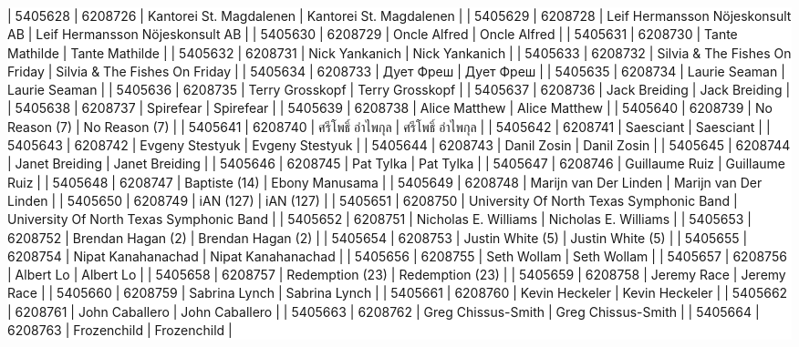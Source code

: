 | 5405628 | 6208726 | Kantorei St. Magdalenen | Kantorei St. Magdalenen |
| 5405629 | 6208728 | Leif Hermansson Nöjeskonsult AB | Leif Hermansson Nöjeskonsult AB |
| 5405630 | 6208729 | Oncle Alfred | Oncle Alfred |
| 5405631 | 6208730 | Tante Mathilde | Tante Mathilde |
| 5405632 | 6208731 | Nick Yankanich | Nick Yankanich |
| 5405633 | 6208732 | Silvia & The Fishes On Friday | Silvia & The Fishes On Friday |
| 5405634 | 6208733 | Дует Фреш | Дует Фреш |
| 5405635 | 6208734 | Laurie Seaman | Laurie Seaman |
| 5405636 | 6208735 | Terry Grosskopf | Terry Grosskopf |
| 5405637 | 6208736 | Jack Breiding | Jack Breiding |
| 5405638 | 6208737 | Spirefear | Spirefear |
| 5405639 | 6208738 | Alice Matthew | Alice Matthew |
| 5405640 | 6208739 | No Reason (7) | No Reason (7) |
| 5405641 | 6208740 | ศรีโพธิ์ อำไพกุล | ศรีโพธิ์ อำไพกุล |
| 5405642 | 6208741 | Saesciant | Saesciant |
| 5405643 | 6208742 | Evgeny Stestyuk | Evgeny Stestyuk |
| 5405644 | 6208743 | Danil Zosin | Danil Zosin |
| 5405645 | 6208744 | Janet Breiding | Janet Breiding |
| 5405646 | 6208745 | Pat Tylka | Pat Tylka |
| 5405647 | 6208746 | Guillaume Ruiz | Guillaume Ruiz |
| 5405648 | 6208747 | Baptiste (14) | Ebony Manusama |
| 5405649 | 6208748 | Marijn van Der Linden | Marijn van Der Linden |
| 5405650 | 6208749 | iAN (127) | iAN (127) |
| 5405651 | 6208750 | University Of North Texas Symphonic Band | University Of North Texas Symphonic Band |
| 5405652 | 6208751 | Nicholas E. Williams | Nicholas E. Williams |
| 5405653 | 6208752 | Brendan Hagan (2) | Brendan Hagan (2) |
| 5405654 | 6208753 | Justin White (5) | Justin White (5) |
| 5405655 | 6208754 | Nipat Kanahanachad | Nipat Kanahanachad |
| 5405656 | 6208755 | Seth Wollam | Seth Wollam |
| 5405657 | 6208756 | Albert Lo | Albert Lo |
| 5405658 | 6208757 | Redemption (23) | Redemption (23) |
| 5405659 | 6208758 | Jeremy Race | Jeremy Race |
| 5405660 | 6208759 | Sabrina Lynch | Sabrina Lynch |
| 5405661 | 6208760 | Kevin Heckeler | Kevin Heckeler |
| 5405662 | 6208761 | John Caballero | John Caballero |
| 5405663 | 6208762 | Greg Chissus-Smith | Greg Chissus-Smith |
| 5405664 | 6208763 | Frozenchild | Frozenchild |